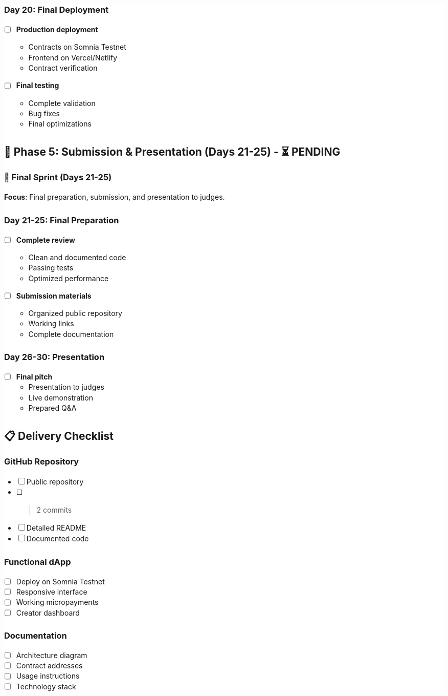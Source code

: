 ### Day 20: Final Deployment
- [ ] **Production deployment**
  - Contracts on Somnia Testnet
  - Frontend on Vercel/Netlify
  - Contract verification

- [ ] **Final testing**
  - Complete validation
  - Bug fixes
  - Final optimizations

## 🎯 Phase 5: Submission & Presentation (Days 21-25) - ⏳ PENDING

### 🎯 Final Sprint (Days 21-25)
**Focus**: Final preparation, submission, and presentation to judges.

### Day 21-25: Final Preparation
- [ ] **Complete review**
  - Clean and documented code
  - Passing tests
  - Optimized performance

- [ ] **Submission materials**
  - Organized public repository
  - Working links
  - Complete documentation

### Day 26-30: Presentation
- [ ] **Final pitch**
  - Presentation to judges
  - Live demonstration
  - Prepared Q&A

## 📋 Delivery Checklist

### GitHub Repository
- [ ] Public repository
- [ ] >2 commits
- [ ] Detailed README
- [ ] Documented code

### Functional dApp
- [ ] Deploy on Somnia Testnet
- [ ] Responsive interface
- [ ] Working micropayments
- [ ] Creator dashboard

### Documentation
- [ ] Architecture diagram
- [ ] Contract addresses
- [ ] Usage instructions
- [ ] Technology stack
